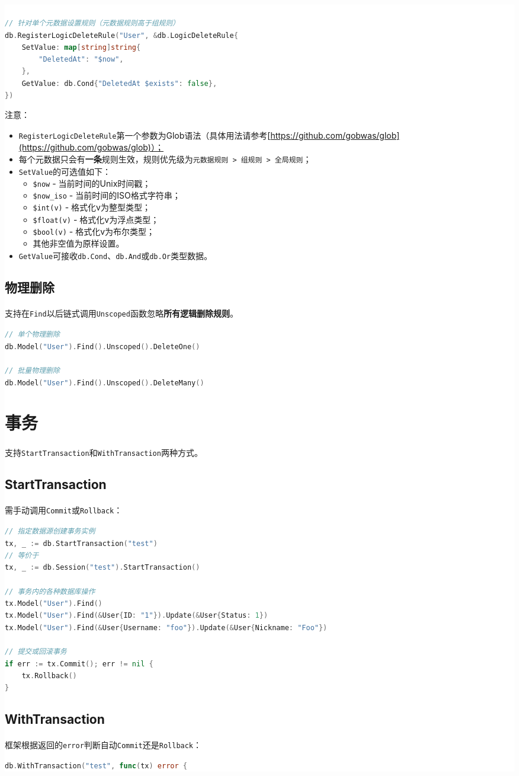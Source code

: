 ```go

// 针对单个元数据设置规则（元数据规则高于组规则）
db.RegisterLogicDeleteRule("User", &db.LogicDeleteRule{
	SetValue: map[string]string{
        "DeletedAt": "$now",
    },
    GetValue: db.Cond{"DeletedAt $exists": false},
})
```
注意：

- `RegisterLogicDeleteRule`第一个参数为Glob语法（具体用法请参考[https://github.com/gobwas/glob](https://github.com/gobwas/glob)）；
- 每个元数据只会有**一条**规则生效，规则优先级为`元数据规则 > 组规则 > 全局规则`；
- `SetValue`的可选值如下：
   - `$now` - 当前时间的Unix时间戳；
   - `$now_iso` - 当前时间的ISO格式字符串；
   - `$int(v)` - 格式化v为整型类型；
   - `$float(v)` - 格式化v为浮点类型；
   - `$bool(v)` - 格式化v为布尔类型；
   - 其他非空值为原样设置。
- `GetValue`可接收`db.Cond`、`db.And`或`db.Or`类型数据。
<a name="SKYEm"></a>
## 物理删除
支持在`Find`以后链式调用`Unscoped`函数忽略**所有逻辑删除规则**。
```go
// 单个物理删除
db.Model("User").Find().Unscoped().DeleteOne()

// 批量物理删除
db.Model("User").Find().Unscoped().DeleteMany()
```
<a name="yGnyc"></a>
# 事务
支持`StartTransaction`和`WithTransaction`两种方式。
<a name="cixqD"></a>
## StartTransaction
需手动调用`Commit`或`Rollback`：
```go
// 指定数据源创建事务实例
tx, _ := db.StartTransaction("test")
// 等价于
tx, _ := db.Session("test").StartTransaction()

// 事务内的各种数据库操作
tx.Model("User").Find()
tx.Model("User").Find(&User{ID: "1"}).Update(&User{Status: 1})
tx.Model("User").Find(&User{Username: "foo"}).Update(&User{Nickname: "Foo"})

// 提交或回滚事务
if err := tx.Commit(); err != nil {
    tx.Rollback()
}
```
<a name="FnqFR"></a>
## WithTransaction
框架根据返回的`error`判断自动`Commit`还是`Rollback`：
```go
db.WithTransaction("test", func(tx) error {
```